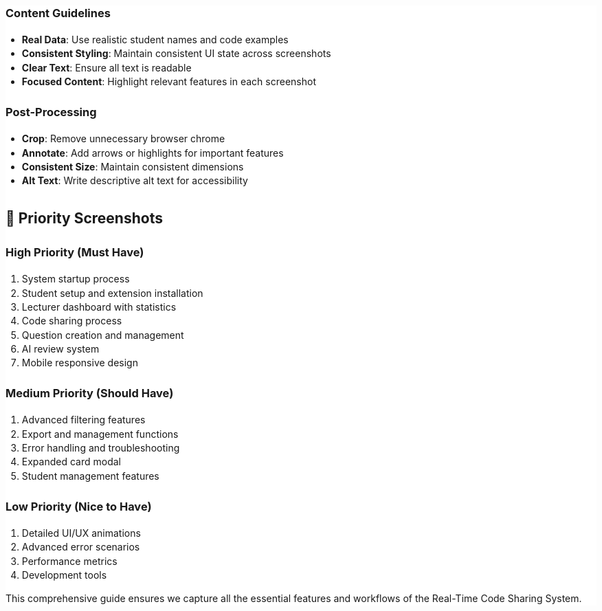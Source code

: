 ### **Content Guidelines**
- **Real Data**: Use realistic student names and code examples
- **Consistent Styling**: Maintain consistent UI state across screenshots
- **Clear Text**: Ensure all text is readable
- **Focused Content**: Highlight relevant features in each screenshot

### **Post-Processing**
- **Crop**: Remove unnecessary browser chrome
- **Annotate**: Add arrows or highlights for important features
- **Consistent Size**: Maintain consistent dimensions
- **Alt Text**: Write descriptive alt text for accessibility

## 🎯 Priority Screenshots

### **High Priority (Must Have)**
1. System startup process
2. Student setup and extension installation
3. Lecturer dashboard with statistics
4. Code sharing process
5. Question creation and management
6. AI review system
7. Mobile responsive design

### **Medium Priority (Should Have)**
1. Advanced filtering features
2. Export and management functions
3. Error handling and troubleshooting
4. Expanded card modal
5. Student management features

### **Low Priority (Nice to Have)**
1. Detailed UI/UX animations
2. Advanced error scenarios
3. Performance metrics
4. Development tools

This comprehensive guide ensures we capture all the essential features and workflows of the Real-Time Code Sharing System.
